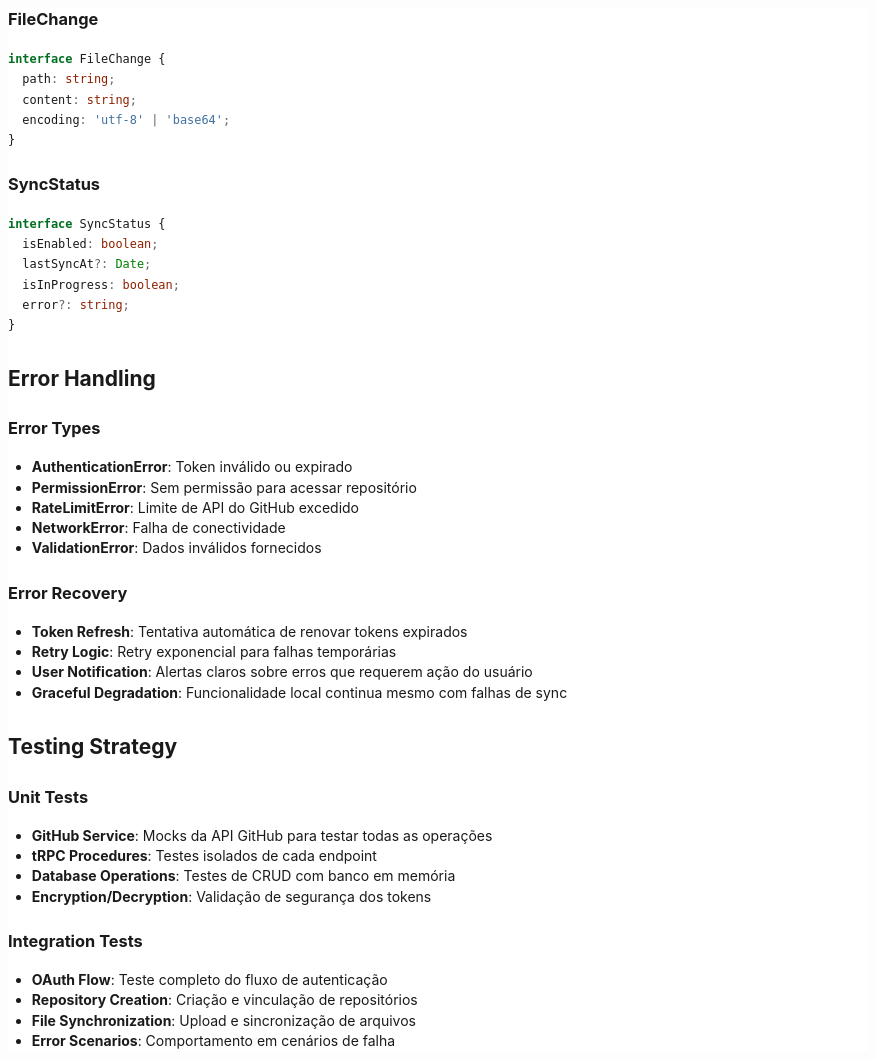 ### FileChange

```typescript
interface FileChange {
  path: string;
  content: string;
  encoding: 'utf-8' | 'base64';
}
```

### SyncStatus

```typescript
interface SyncStatus {
  isEnabled: boolean;
  lastSyncAt?: Date;
  isInProgress: boolean;
  error?: string;
}
```

## Error Handling

### Error Types

- **AuthenticationError**: Token inválido ou expirado
- **PermissionError**: Sem permissão para acessar repositório
- **RateLimitError**: Limite de API do GitHub excedido
- **NetworkError**: Falha de conectividade
- **ValidationError**: Dados inválidos fornecidos

### Error Recovery

- **Token Refresh**: Tentativa automática de renovar tokens expirados
- **Retry Logic**: Retry exponencial para falhas temporárias
- **User Notification**: Alertas claros sobre erros que requerem ação do usuário
- **Graceful Degradation**: Funcionalidade local continua mesmo com falhas de sync

## Testing Strategy

### Unit Tests

- **GitHub Service**: Mocks da API GitHub para testar todas as operações
- **tRPC Procedures**: Testes isolados de cada endpoint
- **Database Operations**: Testes de CRUD com banco em memória
- **Encryption/Decryption**: Validação de segurança dos tokens

### Integration Tests

- **OAuth Flow**: Teste completo do fluxo de autenticação
- **Repository Creation**: Criação e vinculação de repositórios
- **File Synchronization**: Upload e sincronização de arquivos
- **Error Scenarios**: Comportamento em cenários de falha

